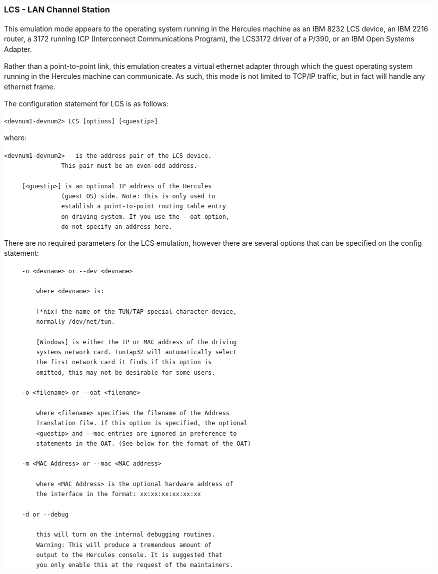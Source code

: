 ### LCS - LAN Channel Station

This emulation mode appears to the operating system running in the Hercules machine as an IBM 8232 LCS device, an IBM 2216 router, a 3172 running ICP (Interconnect Communications Program), the LCS3172 driver of a P/390, or an IBM Open Systems Adapter.

Rather than a point-to-point link, this emulation creates a virtual ethernet adapter through which the guest operating system running in the Hercules machine can communicate. As such, this mode is not limited to TCP/IP traffic, but in fact will handle any ethernet frame.

The configuration statement for LCS is as follows:

```
<devnum1-devnum2> LCS [options] [<guestip>]
```

where:

```
<devnum1-devnum2>   is the address pair of the LCS device.
                This pair must be an even-odd address.

     [<guestip>] is an optional IP address of the Hercules
                (guest OS) side. Note: This is only used to
                establish a point-to-point routing table entry
                on driving system. If you use the --oat option,
                do not specify an address here.
```

There are no required parameters for the LCS emulation, however there are several options that can be specified on the config statement:

```
     -n <devname> or --dev <devname>

         where <devname> is:

         [*nix] the name of the TUN/TAP special character device,
         normally /dev/net/tun.

         [Windows] is either the IP or MAC address of the driving
         systems network card. TunTap32 will automatically select
         the first network card it finds if this option is
         omitted, this may not be desirable for some users.

     -o <filename> or --oat <filename>

         where <filename> specifies the filename of the Address
         Translation file. If this option is specified, the optional
         <guestip> and --mac entries are ignored in preference to
         statements in the OAT. (See below for the format of the OAT)

     -m <MAC Address> or --mac <MAC address>

         where <MAC Address> is the optional hardware address of
         the interface in the format: xx:xx:xx:xx:xx:xx

     -d or --debug

         this will turn on the internal debugging routines.
         Warning: This will produce a tremendous amount of
         output to the Hercules console. It is suggested that
         you only enable this at the request of the maintainers.
```
